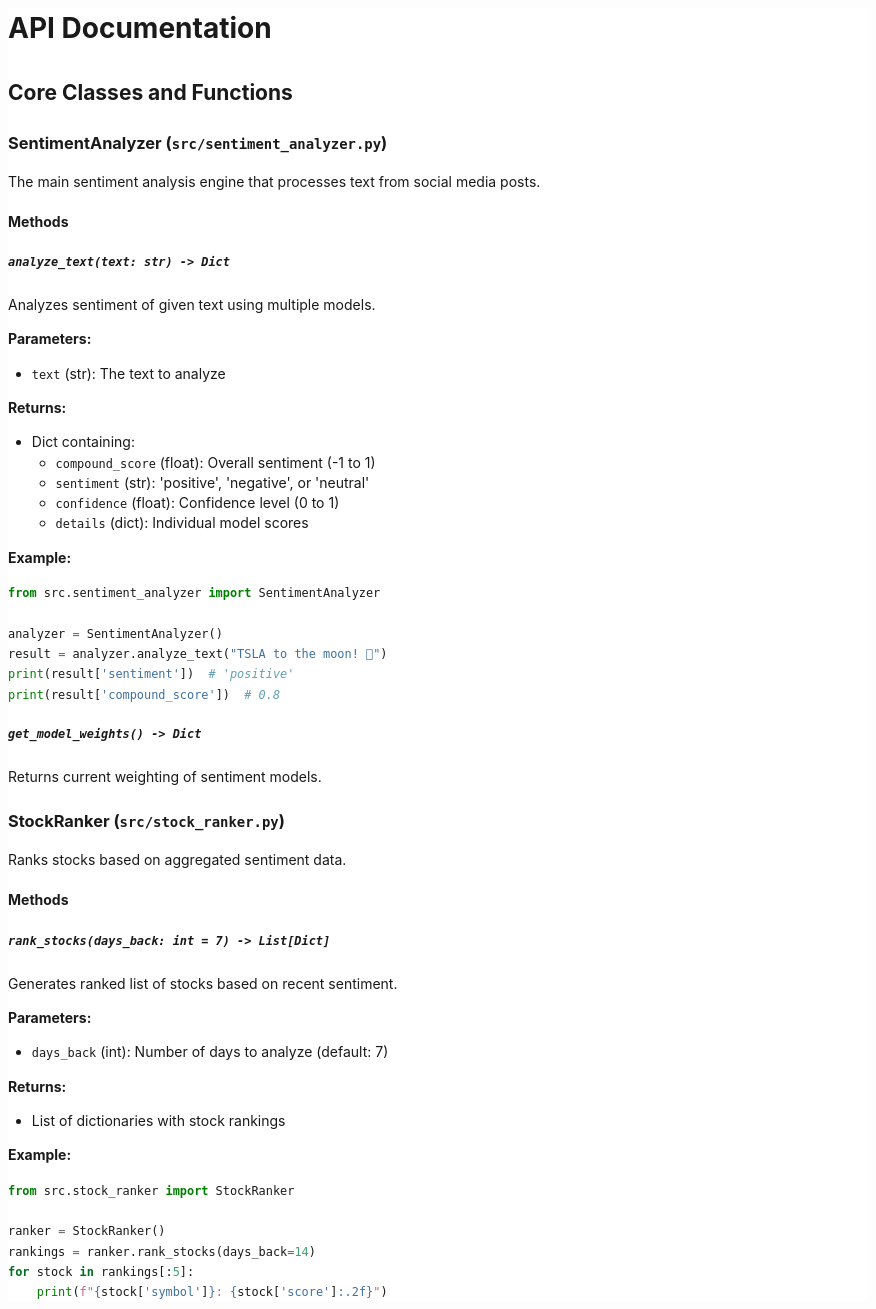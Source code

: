 # API Documentation

## Core Classes and Functions

### SentimentAnalyzer (`src/sentiment_analyzer.py`)

The main sentiment analysis engine that processes text from social media posts.

#### Methods

##### `analyze_text(text: str) -> Dict`
Analyzes sentiment of given text using multiple models.

**Parameters:**
- `text` (str): The text to analyze

**Returns:**
- Dict containing:
  - `compound_score` (float): Overall sentiment (-1 to 1)
  - `sentiment` (str): 'positive', 'negative', or 'neutral'
  - `confidence` (float): Confidence level (0 to 1)
  - `details` (dict): Individual model scores

**Example:**
```python
from src.sentiment_analyzer import SentimentAnalyzer

analyzer = SentimentAnalyzer()
result = analyzer.analyze_text("TSLA to the moon! 🚀")
print(result['sentiment'])  # 'positive'
print(result['compound_score'])  # 0.8
```

##### `get_model_weights() -> Dict`
Returns current weighting of sentiment models.

### StockRanker (`src/stock_ranker.py`)

Ranks stocks based on aggregated sentiment data.

#### Methods

##### `rank_stocks(days_back: int = 7) -> List[Dict]`
Generates ranked list of stocks based on recent sentiment.

**Parameters:**
- `days_back` (int): Number of days to analyze (default: 7)

**Returns:**
- List of dictionaries with stock rankings

**Example:**
```python
from src.stock_ranker import StockRanker

ranker = StockRanker()
rankings = ranker.rank_stocks(days_back=14)
for stock in rankings[:5]:
    print(f"{stock['symbol']}: {stock['score']:.2f}")
```
